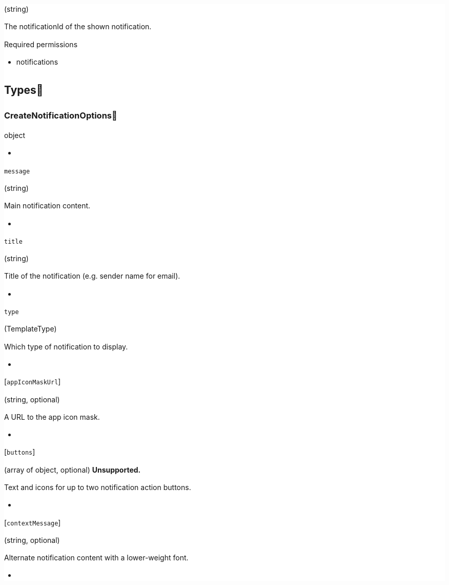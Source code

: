 (string)

The notificationId of the shown notification.

Required permissions

  * notifications

## Types

### CreateNotificationOptions

object

  * 

`message`

(string)

Main notification content.

  * 

`title`

(string)

Title of the notification (e.g. sender name for email).

  * 

`type`

(TemplateType)

Which type of notification to display.

  * 

[`appIconMaskUrl`]

(string, optional)

A URL to the app icon mask.

  * 

[`buttons`]

(array of object, optional) **Unsupported.**

Text and icons for up to two notification action buttons.

  * 

[`contextMessage`]

(string, optional)

Alternate notification content with a lower-weight font.

  * 
